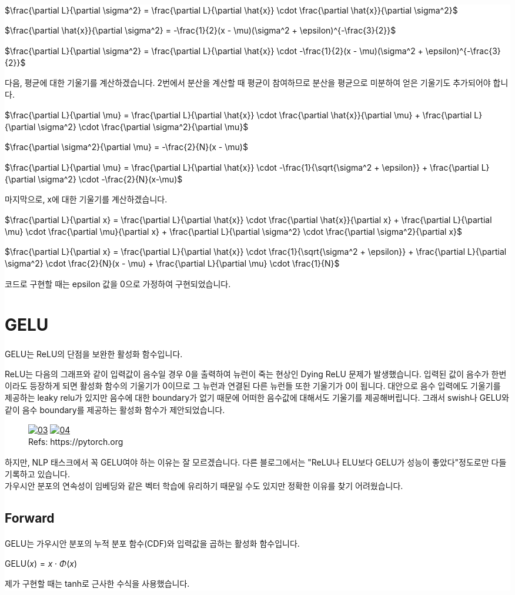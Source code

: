 $\frac{\partial L}{\partial \sigma^2} = \frac{\partial L}{\partial \hat{x}} \cdot \frac{\partial \hat{x}}{\partial \sigma^2}$

$\frac{\partial \hat{x}}{\partial \sigma^2} = -\frac{1}{2}(x - \mu)(\sigma^2 + \epsilon)^{-\frac{3}{2}}$

$\frac{\partial L}{\partial \sigma^2} = \frac{\partial L}{\partial \hat{x}} \cdot -\frac{1}{2}(x - \mu)(\sigma^2 + \epsilon)^{-\frac{3}{2}}$

다음, 평균에 대한 기울기를 계산하겠습니다. 2번에서 분산을 계산할 때 평균이 참여하므로 분산을 평균으로 미분하여 얻은 기울기도 추가되어야 합니다.

$\frac{\partial L}{\partial \mu} = \frac{\partial L}{\partial \hat{x}} \cdot \frac{\partial \hat{x}}{\partial \mu} + \frac{\partial L}{\partial \sigma^2} \cdot \frac{\partial \sigma^2}{\partial \mu}$

$\frac{\partial \sigma^2}{\partial \mu} = -\frac{2}{N}(x - \mu)$

$\frac{\partial L}{\partial \mu} = \frac{\partial L}{\partial \hat{x}} \cdot -\frac{1}{\sqrt{\sigma^2 + \epsilon}} + \frac{\partial L}{\partial \sigma^2} \cdot -\frac{2}{N}(x-\mu)$

마지막으로, x에 대한 기울기를 계산하겠습니다.

$\frac{\partial L}{\partial x} = \frac{\partial L}{\partial \hat{x}} \cdot \frac{\partial \hat{x}}{\partial x} + \frac{\partial L}{\partial \mu} \cdot \frac{\partial \mu}{\partial x} + \frac{\partial L}{\partial \sigma^2} \cdot \frac{\partial \sigma^2}{\partial x}$

$\frac{\partial L}{\partial x} = \frac{\partial L}{\partial \hat{x}} \cdot \frac{1}{\sqrt{\sigma^2 + \epsilon}} + \frac{\partial L}{\partial \sigma^2} \cdot \frac{2}{N}(x - \mu) + \frac{\partial L}{\partial \mu} \cdot \frac{1}{N}$

<script src="https://gist.github.com/emeraldgoose/7d25c8808ddbbe96eab4e348ed8ef020.js"></script>

코드로 구현할 때는 epsilon 값을 0으로 가정하여 구현되었습니다.

# GELU
GELU는 ReLU의 단점을 보완한 활성화 함수입니다.

ReLU는 다음의 그래프와 같이 입력값이 음수일 경우 0을 출력하여 뉴런이 죽는 현상인 Dying ReLU 문제가 발생했습니다. 입력된 값이 음수가 한번이라도 등장하게 되면 활성화 함수의 기울기가 0이므로 그 뉴런과 연결된 다른 뉴런들 또한 기울기가 0이 됩니다. 대안으로 음수 입력에도 기울기를 제공하는 leaky relu가 있지만 음수에 대한 boundary가 없기 때문에 어떠한 음수값에 대해서도 기울기를 제공해버립니다. 그래서 swish나 GELU와 같이 음수 boundary를 제공하는 활성화 함수가 제안되었습니다.

<figure class="half">
  <a href="https://1drv.ms/i/s!AoC6BbMk0S9Qm0o_jVY2iJmV4LNq?embed=1&width=640&height=480" data-lightbox="gallery"><img src="https://1drv.ms/i/s!AoC6BbMk0S9Qm0o_jVY2iJmV4LNq?embed=1&width=640&height=480" alt="03"></a>
  <a href="https://1drv.ms/i/s!AoC6BbMk0S9Qm0yGxsrvrjyLkgip?embed=1&width=640&height=480" data-lightbox="gallery"><img src="https://1drv.ms/i/s!AoC6BbMk0S9Qm0yGxsrvrjyLkgip?embed=1&width=640&height=480" alt="04"></a>
  <figcaption>Refs: https://pytorch.org</figcaption>
</figure>

하지만, NLP 태스크에서 꼭 GELU여야 하는 이유는 잘 모르겠습니다. 다른 블로그에서는 "ReLU나 ELU보다 GELU가 성능이 좋았다"정도로만 다들 기록하고 있습니다.  
가우시안 분포의 연속성이 임베딩와 같은 벡터 학습에 유리하기 때문일 수도 있지만 정확한 이유를 찾기 어려웠습니다.

## Forward
GELU는 가우시안 분포의 누적 분포 함수(CDF)와 입력값을 곱하는 활성화 함수입니다.

$\text{GELU}(x) = x \cdot \Phi(x)$

제가 구현할 때는 tanh로 근사한 수식을 사용했습니다.
